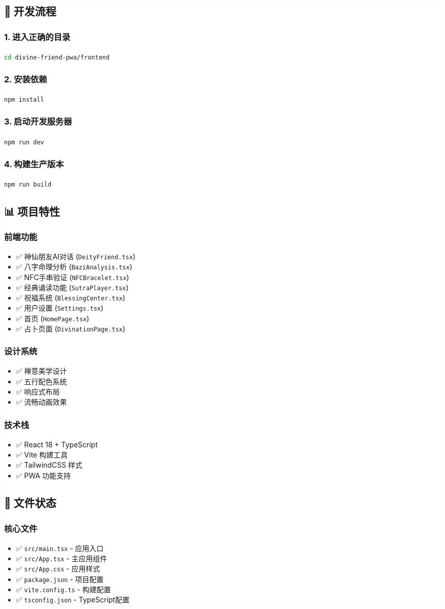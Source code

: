 ## 🚀 开发流程

### 1. 进入正确的目录
```bash
cd divine-friend-pwa/frontend
```

### 2. 安装依赖
```bash
npm install
```

### 3. 启动开发服务器
```bash
npm run dev
```

### 4. 构建生产版本
```bash
npm run build
```

## 📊 项目特性

### 前端功能
- ✅ 神仙朋友AI对话 (`DeityFriend.tsx`)
- ✅ 八字命理分析 (`BaziAnalysis.tsx`)
- ✅ NFC手串验证 (`NFCBracelet.tsx`)
- ✅ 经典诵读功能 (`SutraPlayer.tsx`)
- ✅ 祝福系统 (`BlessingCenter.tsx`)
- ✅ 用户设置 (`Settings.tsx`)
- ✅ 首页 (`HomePage.tsx`)
- ✅ 占卜页面 (`DivinationPage.tsx`)

### 设计系统
- ✅ 禅意美学设计
- ✅ 五行配色系统
- ✅ 响应式布局
- ✅ 流畅动画效果

### 技术栈
- ✅ React 18 + TypeScript
- ✅ Vite 构建工具
- ✅ TailwindCSS 样式
- ✅ PWA 功能支持

## 🎯 文件状态

### 核心文件
- ✅ `src/main.tsx` - 应用入口
- ✅ `src/App.tsx` - 主应用组件
- ✅ `src/App.css` - 应用样式
- ✅ `package.json` - 项目配置
- ✅ `vite.config.ts` - 构建配置
- ✅ `tsconfig.json` - TypeScript配置
